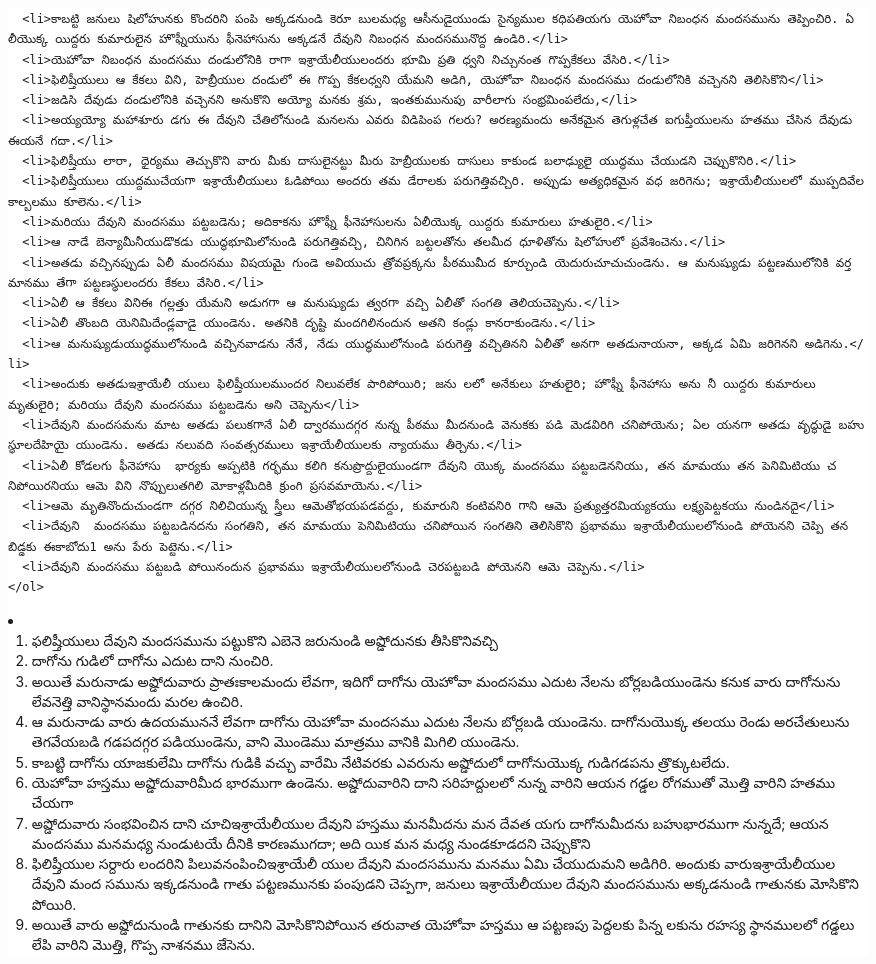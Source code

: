       <li>కాబట్టి జనులు షిలోహునకు కొందరిని పంపి అక్కడనుండి కెరూ బులమధ్య ఆసీనుడైయుండు సైన్యముల కధిపతియగు యెహోవా నిబంధన మందసమును తెప్పించిరి. ఏలీయొక్క యిద్దరు కుమారులైన హొఫ్నీయును ఫీనెహాసును అక్కడనే దేవుని నిబంధన మందసమునొద్ద ఉండిరి.</li>
      <li>యెహోవా నిబంధన మందసము దండులోనికి రాగా ఇశ్రాయేలీయులందరు భూమి ప్రతి ధ్వని నిచ్చునంత గొప్పకేకలు వేసిరి.</li>
      <li>ఫిలిష్తీయులు ఆ కేకలు విని, హెబ్రీయుల దండులో ఈ గొప్ప కేకలధ్వని యేమని అడిగి, యెహోవా నిబంధన మందసము దండులోనికి వచ్చెనని తెలిసికొని</li>
      <li>జడిసి దేవుడు దండులోనికి వచ్చెనని అనుకొని అయ్యో మనకు శ్రమ, ఇంతకుమునుపు వారీలాగు సంభ్రమింపలేదు,</li>
      <li>అయ్యయ్యో మహాశూరు డగు ఈ దేవుని చేతిలోనుండి మనలను ఎవరు విడిపింప గలరు? అరణ్యమందు అనేకమైన తెగుళ్లచేత ఐగుప్తీయులను హతము చేసిన దేవుడు ఈయనే గదా.</li>
      <li>ఫిలిష్తీయు లారా, ధైర్యము తెచ్చుకొని వారు మీకు దాసులైనట్టు మీరు హెబ్రీయులకు దాసులు కాకుండ బలాఢ్యులై యుద్ధము చేయుడని చెప్పుకొనిరి.</li>
      <li>ఫిలిష్తీయులు యుద్దముచేయగా ఇశ్రాయేలీయులు ఓడిపోయి అందరు తమ డేరాలకు పరుగెత్తివచ్చిరి. అప్పుడు అత్యధికమైన వధ జరిగెను; ఇశ్రాయేలీయులలో ముప్పదివేల కాల్బలము కూలెను.</li>
      <li>మరియు దేవుని మందసము పట్టబడెను; అదికాకను హొఫ్నీ ఫీనెహాసులను ఏలీయొక్క యిద్దరు కుమారులు హతులైరి.</li>
      <li>ఆ నాడే బెన్యామీనీయుడొకడు యుద్ధభూమిలోనుండి పరుగెత్తివచ్చి, చినిగిన బట్టలతోను తలమీద ధూళితోను షిలోహులో ప్రవేశించెను.</li>
      <li>అతడు వచ్చినప్పుడు ఏలీ మందసము విషయమై గుండె అవియుచు త్రోవప్రక్కను పీఠముమీద కూర్చుండి యెదురుచూచుచుండెను. ఆ మనుష్యుడు పట్టణములోనికి వర్తమానము తేగా పట్టణస్థులందరు కేకలు వేసిరి.</li>
      <li>ఏలీ ఆ కేకలు వినిఈ గల్లత్తు యేమని అడుగగా ఆ మనుష్యుడు త్వరగా వచ్చి ఏలీతో సంగతి తెలియచెప్పెను.</li>
      <li>ఏలీ తొంబది యెనిమిదేండ్లవాడై యుండెను. అతనికి దృష్టి మందగిలినందున అతని కండ్లు కానరాకుండెను.</li>
      <li>ఆ మనుష్యుడుయుద్ధములోనుండి వచ్చినవాడను నేనే, నేడు యుద్ధములోనుండి పరుగెత్తి వచ్చితినని ఏలీతో అనగా అతడునాయనా, అక్కడ ఏమి జరిగెనని అడిగెను.</li>
      <li>అందుకు అతడుఇశ్రాయేలీ యులు ఫిలిష్తీయులముందర నిలువలేక పారిపోయిరి; జను లలో అనేకులు హతులైరి; హొఫ్నీ ఫీనెహాసు అను నీ యిద్దరు కుమారులు మృతులైరి; మరియు దేవుని మందసము పట్టబడెను అని చెప్పెను</li>
      <li>దేవుని మందసమను మాట అతడు పలుకగానే ఏలీ ద్వారముదగ్గర నున్న పీఠము మీదనుండి వెనుకకు పడి మెడవిరిగి చనిపోయెను; ఏల యనగా అతడు వృద్ధుడై బహు స్థూలదేహియై యుండెను. అతడు నలువది సంవత్సరములు ఇశ్రాయేలీయులకు న్యాయము తీర్చెను.</li>
      <li>ఏలీ కోడలగు ఫీనెహాసు  భార్యకు అప్పటికి గర్భము కలిగి కనుప్రొద్దులైయుండగా దేవుని యొక్క మందసము పట్టబడెననియు, తన మామయు తన పెనిమిటియు చనిపోయిరనియు ఆమె విని నొప్పులుతగిలి మోకాళ్లమీదికి క్రుంగి ప్రసవమాయెను.</li>
      <li>ఆమె మృతినొందుచుండగా దగ్గర నిలిచియున్న స్త్రీలు ఆమెతోభయపడవద్దు, కుమారుని కంటివనిరి గాని ఆమె ప్రత్యుత్తరమియ్యకయు లక్ష్యపెట్టకయు నుండినదై</li>
      <li>దేవుని  మందసము పట్టబడినదను సంగతిని, తన మామయు పెనిమిటియు చనిపోయిన సంగతిని తెలిసికొని ప్రభావము ఇశ్రాయేలీయులలోనుండి పోయెనని చెప్పి తన బిడ్డకు ఈకాబోదు1 అను పేరు పెట్టెను.</li>
      <li>దేవుని మందసము పట్టబడి పోయినందున ప్రభావము ఇశ్రాయేలీయులలోనుండి చెరపట్టబడి పోయెనని ఆమె చెప్పెను.</li>
    </ol>
  </li>
  <li>
    <ol>
      <li>ఫలిష్తీయులు దేవుని మందసమును పట్టుకొని ఎబెనె జరునుండి అష్డోదునకు తీసికొనివచ్చి</li>
      <li>దాగోను గుడిలో దాగోను ఎదుట దాని నుంచిరి.</li>
      <li>అయితే మరునాడు అష్డోదువారు ప్రాతఃకాలమందు లేవగా, ఇదిగో దాగోను యెహోవా మందసము ఎదుట నేలను బోర్లబడియుండెను కనుక వారు దాగోనును లేవనెత్తి వానిస్థానమందు మరల ఉంచిరి.</li>
      <li>ఆ మరునాడు వారు ఉదయముననే లేవగా దాగోను యెహోవా మందసము ఎదుట నేలను బోర్లబడి యుండెను. దాగోనుయొక్క తలయు రెండు అరచేతులును తెగవేయబడి గడపదగ్గర పడియుండెను, వాని మొండెము మాత్రము వానికి మిగిలి యుండెను.</li>
      <li>కాబట్టి దాగోను యాజకులేమి దాగోను గుడికి వచ్చు వారేమి నేటివరకు ఎవరును అష్డోదులో దాగోనుయొక్క గుడిగడపను త్రొక్కుటలేదు.</li>
      <li>యెహోవా హస్తము అష్డోదువారిమీద భారముగా ఉండెను. అష్డోదువారిని దాని సరిహద్దులలో నున్న వారిని ఆయన గడ్డల రోగముతో మొత్తి వారిని హతము చేయగా</li>
      <li>అష్డోదువారు సంభవించిన దాని చూచిఇశ్రాయేలీయుల దేవుని హస్తము మనమీదను మన దేవత యగు దాగోనుమీదను బహుభారముగా నున్నదే; ఆయన మందసము మనమధ్య నుండుటయే దీనికి కారణముగదా; అది యిక మన మధ్య నుండకూడదని చెప్పుకొని</li>
      <li>ఫిలిష్తీయుల సర్దారు లందరిని పిలువనంపించిఇశ్రాయేలీ యుల దేవుని మందసమును మనము ఏమి చేయుదుమని అడిగిరి. అందుకు వారుఇశ్రాయేలీయుల దేవుని మంద సమును ఇక్కడనుండి గాతు పట్టణమునకు పంపుడని చెప్పగా, జనులు ఇశ్రాయేలీయుల దేవుని మందసమును అక్కడనుండి గాతునకు మోసికొని పోయిరి.</li>
      <li>అయితే వారు అష్డోదునుండి గాతునకు దానిని మోసికొనిపోయిన తరువాత యెహోవా హస్తము ఆ పట్టణపు పెద్దలకు పిన్న లకును రహస్య స్థానములలో గడ్డలు లేపి వారిని మొత్తి, గొప్ప నాశనము జేసెను.</li>